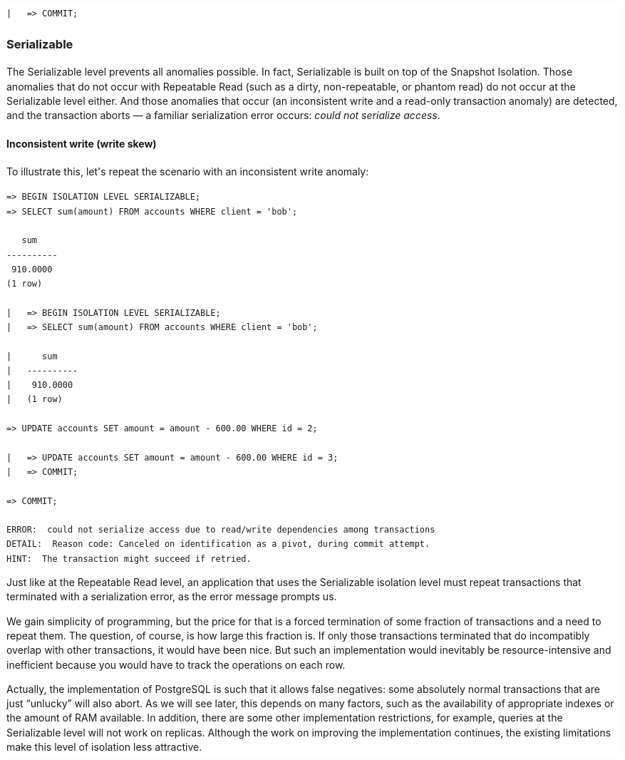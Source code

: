     |   => COMMIT;

### Serializable

The Serializable level prevents all anomalies possible. In fact, Serializable is built on top of the Snapshot Isolation. Those anomalies that do not occur with Repeatable Read (such as a dirty, non-repeatable, or phantom read) do not occur at the Serializable level either. And those anomalies that occur (an inconsistent write and a read-only transaction anomaly) are detected, and the transaction aborts — a familiar serialization error occurs: _could not serialize access_.

#### Inconsistent write (write skew)

To illustrate this, let's repeat the scenario with an inconsistent write anomaly:

    => BEGIN ISOLATION LEVEL SERIALIZABLE;
    => SELECT sum(amount) FROM accounts WHERE client = 'bob';

       sum 
    ----------
     910.0000
    (1 row)

    |   => BEGIN ISOLATION LEVEL SERIALIZABLE;
    |   => SELECT sum(amount) FROM accounts WHERE client = 'bob';

    |      sum 
    |   ----------
    |    910.0000
    |   (1 row)

    => UPDATE accounts SET amount = amount - 600.00 WHERE id = 2;

    |   => UPDATE accounts SET amount = amount - 600.00 WHERE id = 3;
    |   => COMMIT;

    => COMMIT;

    ERROR:  could not serialize access due to read/write dependencies among transactions
    DETAIL:  Reason code: Canceled on identification as a pivot, during commit attempt.
    HINT:  The transaction might succeed if retried.

Just like at the Repeatable Read level, an application that uses the Serializable isolation level must repeat transactions that terminated with a serialization error, as the error message prompts us.

We gain simplicity of programming, but the price for that is a forced termination of some fraction of transactions and a need to repeat them. The question, of course, is how large this fraction is. If only those transactions terminated that do incompatibly overlap with other transactions, it would have been nice. But such an implementation would inevitably be resource-intensive and inefficient because you would have to track the operations on each row.

Actually, the implementation of PostgreSQL is such that it allows false negatives: some absolutely normal transactions that are just “unlucky” will also abort. As we will see later, this depends on many factors, such as the availability of appropriate indexes or the amount of RAM available. In addition, there are some other implementation restrictions, for example, queries at the Serializable level will not work on replicas. Although the work on improving the implementation continues, the existing limitations make this level of isolation less attractive.
